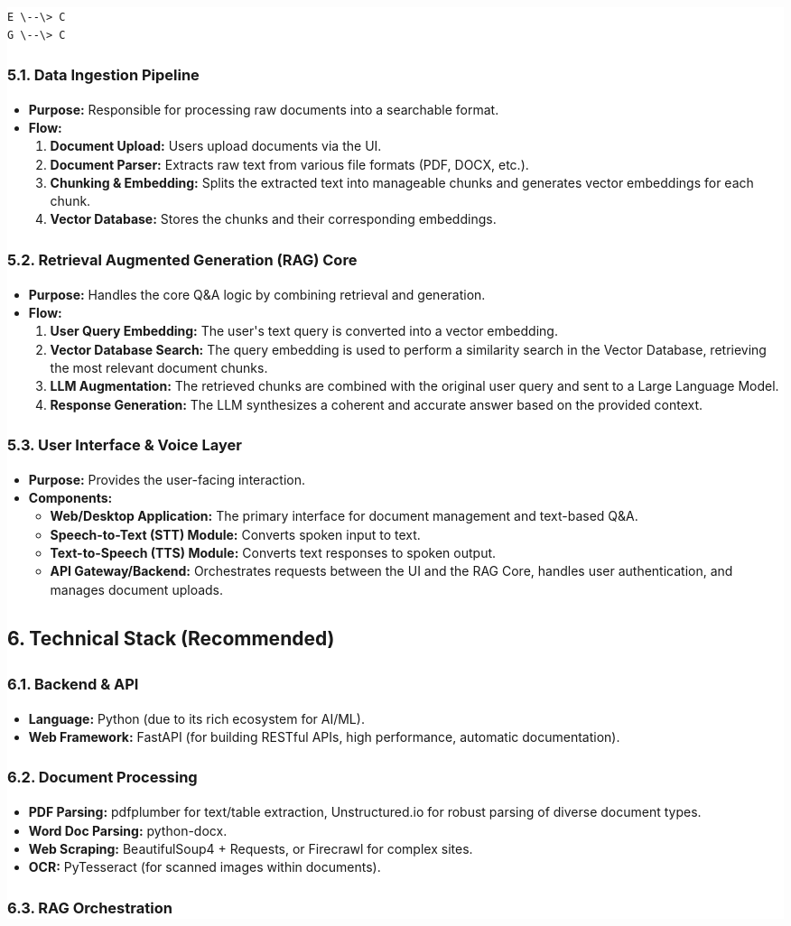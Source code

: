     E \--\> C  
    G \--\> C

### **5.1. Data Ingestion Pipeline**

* **Purpose:** Responsible for processing raw documents into a searchable format.  
* **Flow:**  
  1. **Document Upload:** Users upload documents via the UI.  
  2. **Document Parser:** Extracts raw text from various file formats (PDF, DOCX, etc.).  
  3. **Chunking & Embedding:** Splits the extracted text into manageable chunks and generates vector embeddings for each chunk.  
  4. **Vector Database:** Stores the chunks and their corresponding embeddings.

### **5.2. Retrieval Augmented Generation (RAG) Core**

* **Purpose:** Handles the core Q\&A logic by combining retrieval and generation.  
* **Flow:**  
  1. **User Query Embedding:** The user's text query is converted into a vector embedding.  
  2. **Vector Database Search:** The query embedding is used to perform a similarity search in the Vector Database, retrieving the most relevant document chunks.  
  3. **LLM Augmentation:** The retrieved chunks are combined with the original user query and sent to a Large Language Model.  
  4. **Response Generation:** The LLM synthesizes a coherent and accurate answer based on the provided context.

### **5.3. User Interface & Voice Layer**

* **Purpose:** Provides the user-facing interaction.  
* **Components:**  
  * **Web/Desktop Application:** The primary interface for document management and text-based Q\&A.  
  * **Speech-to-Text (STT) Module:** Converts spoken input to text.  
  * **Text-to-Speech (TTS) Module:** Converts text responses to spoken output.  
  * **API Gateway/Backend:** Orchestrates requests between the UI and the RAG Core, handles user authentication, and manages document uploads.

## **6\. Technical Stack (Recommended)**

### **6.1. Backend & API**

* **Language:** Python (due to its rich ecosystem for AI/ML).  
* **Web Framework:** FastAPI (for building RESTful APIs, high performance, automatic documentation).

### **6.2. Document Processing**

* **PDF Parsing:** pdfplumber for text/table extraction, Unstructured.io for robust parsing of diverse document types.  
* **Word Doc Parsing:** python-docx.  
* **Web Scraping:** BeautifulSoup4 \+ Requests, or Firecrawl for complex sites.  
* **OCR:** PyTesseract (for scanned images within documents).

### **6.3. RAG Orchestration**
